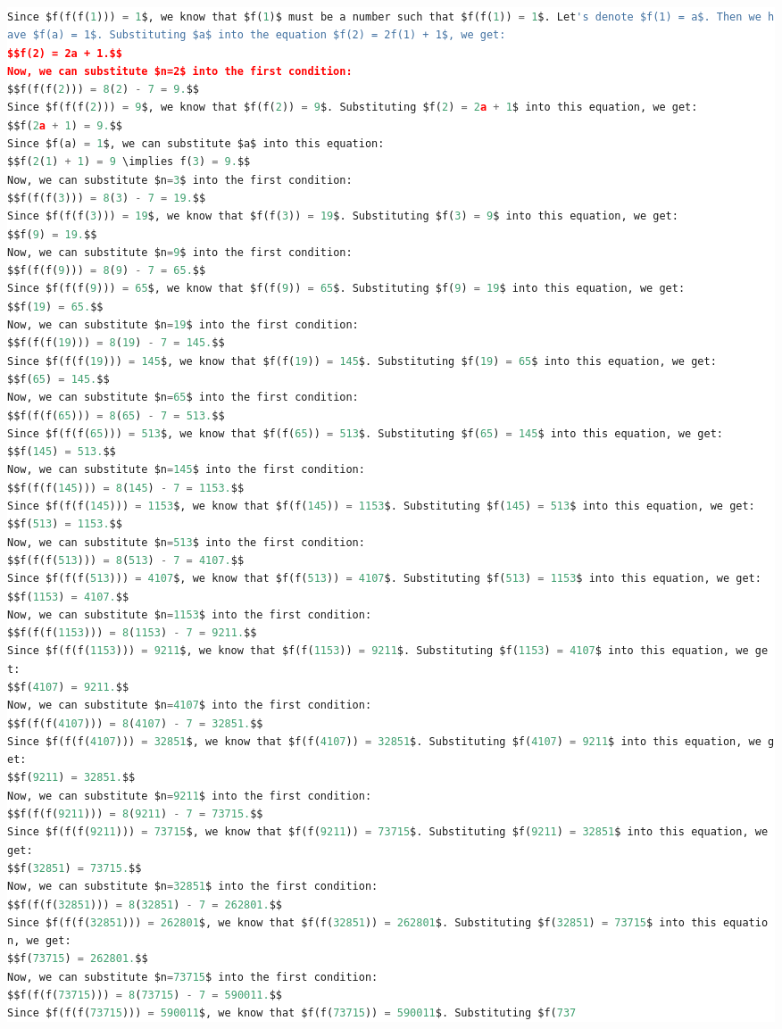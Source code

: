 ```python
Since $f(f(f(1))) = 1$, we know that $f(1)$ must be a number such that $f(f(1)) = 1$. Let's denote $f(1) = a$. Then we have $f(a) = 1$. Substituting $a$ into the equation $f(2) = 2f(1) + 1$, we get:
$$f(2) = 2a + 1.$$
Now, we can substitute $n=2$ into the first condition:
$$f(f(f(2))) = 8(2) - 7 = 9.$$
Since $f(f(f(2))) = 9$, we know that $f(f(2)) = 9$. Substituting $f(2) = 2a + 1$ into this equation, we get:
$$f(2a + 1) = 9.$$
Since $f(a) = 1$, we can substitute $a$ into this equation:
$$f(2(1) + 1) = 9 \implies f(3) = 9.$$
Now, we can substitute $n=3$ into the first condition:
$$f(f(f(3))) = 8(3) - 7 = 19.$$
Since $f(f(f(3))) = 19$, we know that $f(f(3)) = 19$. Substituting $f(3) = 9$ into this equation, we get:
$$f(9) = 19.$$
Now, we can substitute $n=9$ into the first condition:
$$f(f(f(9))) = 8(9) - 7 = 65.$$
Since $f(f(f(9))) = 65$, we know that $f(f(9)) = 65$. Substituting $f(9) = 19$ into this equation, we get:
$$f(19) = 65.$$
Now, we can substitute $n=19$ into the first condition:
$$f(f(f(19))) = 8(19) - 7 = 145.$$
Since $f(f(f(19))) = 145$, we know that $f(f(19)) = 145$. Substituting $f(19) = 65$ into this equation, we get:
$$f(65) = 145.$$
Now, we can substitute $n=65$ into the first condition:
$$f(f(f(65))) = 8(65) - 7 = 513.$$
Since $f(f(f(65))) = 513$, we know that $f(f(65)) = 513$. Substituting $f(65) = 145$ into this equation, we get:
$$f(145) = 513.$$
Now, we can substitute $n=145$ into the first condition:
$$f(f(f(145))) = 8(145) - 7 = 1153.$$
Since $f(f(f(145))) = 1153$, we know that $f(f(145)) = 1153$. Substituting $f(145) = 513$ into this equation, we get:
$$f(513) = 1153.$$
Now, we can substitute $n=513$ into the first condition:
$$f(f(f(513))) = 8(513) - 7 = 4107.$$
Since $f(f(f(513))) = 4107$, we know that $f(f(513)) = 4107$. Substituting $f(513) = 1153$ into this equation, we get:
$$f(1153) = 4107.$$
Now, we can substitute $n=1153$ into the first condition:
$$f(f(f(1153))) = 8(1153) - 7 = 9211.$$
Since $f(f(f(1153))) = 9211$, we know that $f(f(1153)) = 9211$. Substituting $f(1153) = 4107$ into this equation, we get:
$$f(4107) = 9211.$$
Now, we can substitute $n=4107$ into the first condition:
$$f(f(f(4107))) = 8(4107) - 7 = 32851.$$
Since $f(f(f(4107))) = 32851$, we know that $f(f(4107)) = 32851$. Substituting $f(4107) = 9211$ into this equation, we get:
$$f(9211) = 32851.$$
Now, we can substitute $n=9211$ into the first condition:
$$f(f(f(9211))) = 8(9211) - 7 = 73715.$$
Since $f(f(f(9211))) = 73715$, we know that $f(f(9211)) = 73715$. Substituting $f(9211) = 32851$ into this equation, we get:
$$f(32851) = 73715.$$
Now, we can substitute $n=32851$ into the first condition:
$$f(f(f(32851))) = 8(32851) - 7 = 262801.$$
Since $f(f(f(32851))) = 262801$, we know that $f(f(32851)) = 262801$. Substituting $f(32851) = 73715$ into this equation, we get:
$$f(73715) = 262801.$$
Now, we can substitute $n=73715$ into the first condition:
$$f(f(f(73715))) = 8(73715) - 7 = 590011.$$
Since $f(f(f(73715))) = 590011$, we know that $f(f(73715)) = 590011$. Substituting $f(737
```